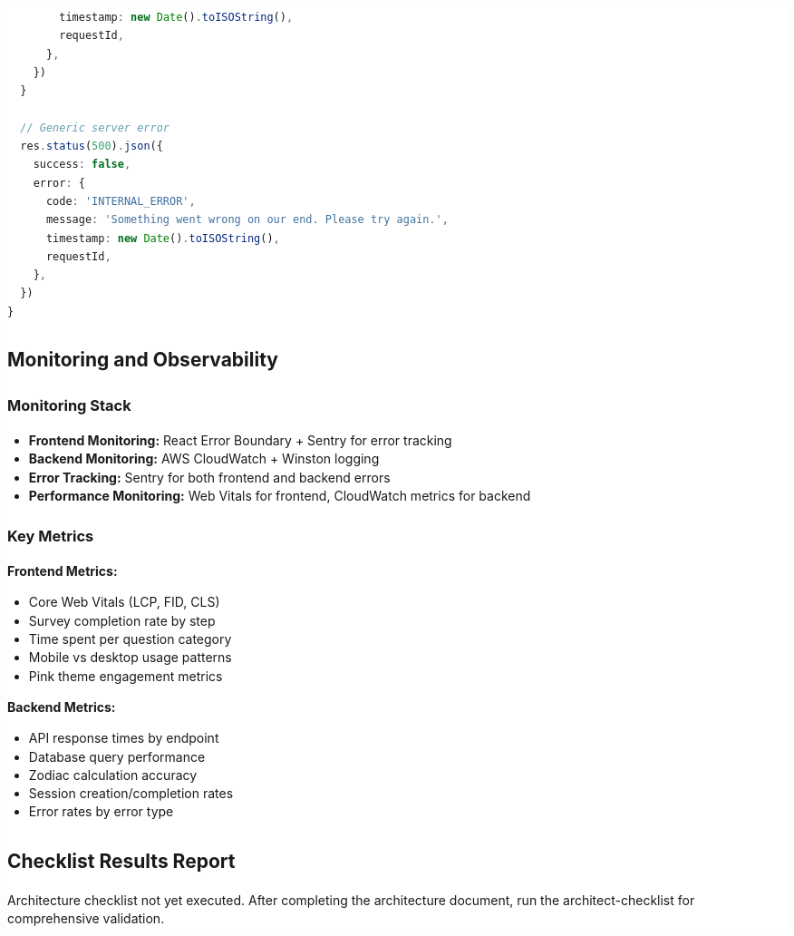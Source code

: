 ```typescript
        timestamp: new Date().toISOString(),
        requestId,
      },
    })
  }

  // Generic server error
  res.status(500).json({
    success: false,
    error: {
      code: 'INTERNAL_ERROR',
      message: 'Something went wrong on our end. Please try again.',
      timestamp: new Date().toISOString(),
      requestId,
    },
  })
}
```

## Monitoring and Observability

### Monitoring Stack

- **Frontend Monitoring:** React Error Boundary + Sentry for error tracking
- **Backend Monitoring:** AWS CloudWatch + Winston logging
- **Error Tracking:** Sentry for both frontend and backend errors
- **Performance Monitoring:** Web Vitals for frontend, CloudWatch metrics for
  backend

### Key Metrics

**Frontend Metrics:**

- Core Web Vitals (LCP, FID, CLS)
- Survey completion rate by step
- Time spent per question category
- Mobile vs desktop usage patterns
- Pink theme engagement metrics

**Backend Metrics:**

- API response times by endpoint
- Database query performance
- Zodiac calculation accuracy
- Session creation/completion rates
- Error rates by error type

## Checklist Results Report

Architecture checklist not yet executed. After completing the architecture
document, run the architect-checklist for comprehensive validation.
